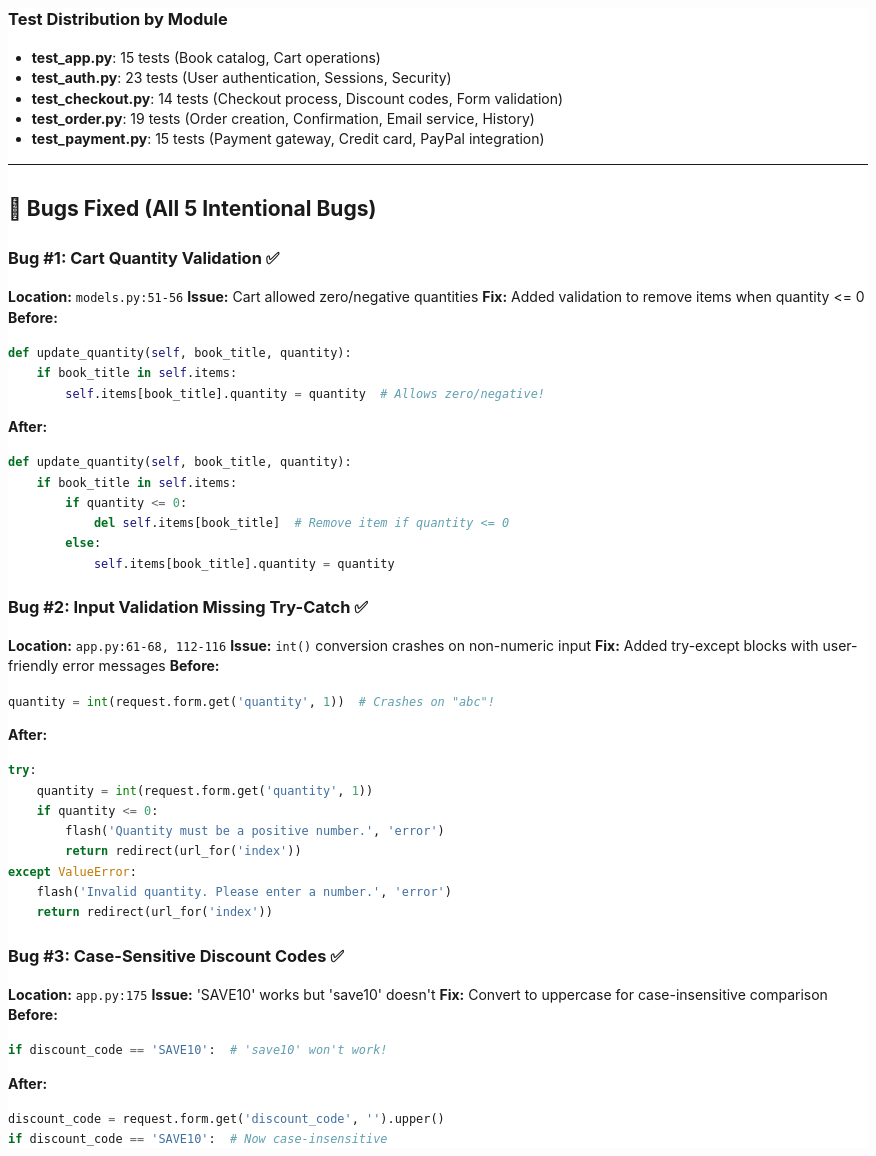 ### Test Distribution by Module
- **test_app.py**: 15 tests (Book catalog, Cart operations)
- **test_auth.py**: 23 tests (User authentication, Sessions, Security)
- **test_checkout.py**: 14 tests (Checkout process, Discount codes, Form validation)
- **test_order.py**: 19 tests (Order creation, Confirmation, Email service, History)
- **test_payment.py**: 15 tests (Payment gateway, Credit card, PayPal integration)

---

## 🐛 Bugs Fixed (All 5 Intentional Bugs)

### Bug #1: Cart Quantity Validation ✅
**Location:** `models.py:51-56`
**Issue:** Cart allowed zero/negative quantities
**Fix:** Added validation to remove items when quantity <= 0
**Before:**
```python
def update_quantity(self, book_title, quantity):
    if book_title in self.items:
        self.items[book_title].quantity = quantity  # Allows zero/negative!
```
**After:**
```python
def update_quantity(self, book_title, quantity):
    if book_title in self.items:
        if quantity <= 0:
            del self.items[book_title]  # Remove item if quantity <= 0
        else:
            self.items[book_title].quantity = quantity
```

### Bug #2: Input Validation Missing Try-Catch ✅
**Location:** `app.py:61-68, 112-116`
**Issue:** `int()` conversion crashes on non-numeric input
**Fix:** Added try-except blocks with user-friendly error messages
**Before:**
```python
quantity = int(request.form.get('quantity', 1))  # Crashes on "abc"!
```
**After:**
```python
try:
    quantity = int(request.form.get('quantity', 1))
    if quantity <= 0:
        flash('Quantity must be a positive number.', 'error')
        return redirect(url_for('index'))
except ValueError:
    flash('Invalid quantity. Please enter a number.', 'error')
    return redirect(url_for('index'))
```

### Bug #3: Case-Sensitive Discount Codes ✅
**Location:** `app.py:175`
**Issue:** 'SAVE10' works but 'save10' doesn't
**Fix:** Convert to uppercase for case-insensitive comparison
**Before:**
```python
if discount_code == 'SAVE10':  # 'save10' won't work!
```
**After:**
```python
discount_code = request.form.get('discount_code', '').upper()
if discount_code == 'SAVE10':  # Now case-insensitive
```
